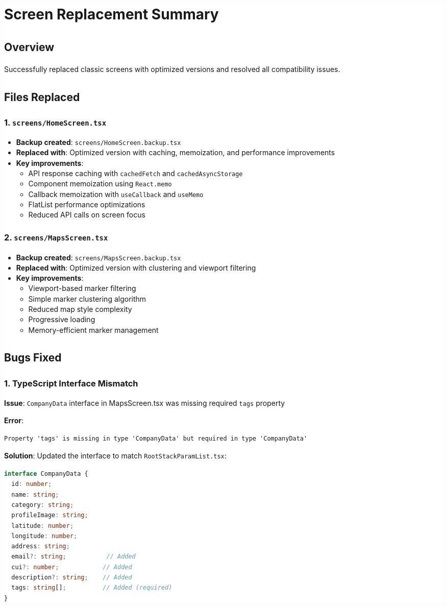 # Screen Replacement Summary

## Overview
Successfully replaced classic screens with optimized versions and resolved all compatibility issues.

## Files Replaced

### 1. `screens/HomeScreen.tsx`
- **Backup created**: `screens/HomeScreen.backup.tsx`
- **Replaced with**: Optimized version with caching, memoization, and performance improvements
- **Key improvements**:
  - API response caching with `cachedFetch` and `cachedAsyncStorage`
  - Component memoization using `React.memo`
  - Callback memoization with `useCallback` and `useMemo`
  - FlatList performance optimizations
  - Reduced API calls on screen focus

### 2. `screens/MapsScreen.tsx`
- **Backup created**: `screens/MapsScreen.backup.tsx`
- **Replaced with**: Optimized version with clustering and viewport filtering
- **Key improvements**:
  - Viewport-based marker filtering
  - Simple marker clustering algorithm
  - Reduced map style complexity
  - Progressive loading
  - Memory-efficient marker management

## Bugs Fixed

### 1. TypeScript Interface Mismatch
**Issue**: `CompanyData` interface in MapsScreen.tsx was missing required `tags` property

**Error**:
```
Property 'tags' is missing in type 'CompanyData' but required in type 'CompanyData'
```

**Solution**: Updated the interface to match `RootStackParamList.tsx`:
```typescript
interface CompanyData {
  id: number;
  name: string;
  category: string;
  profileImage: string;
  latitude: number;
  longitude: number;
  address: string;
  email?: string;           // Added
  cui?: number;            // Added
  description?: string;    // Added
  tags: string[];          // Added (required)
}
```
